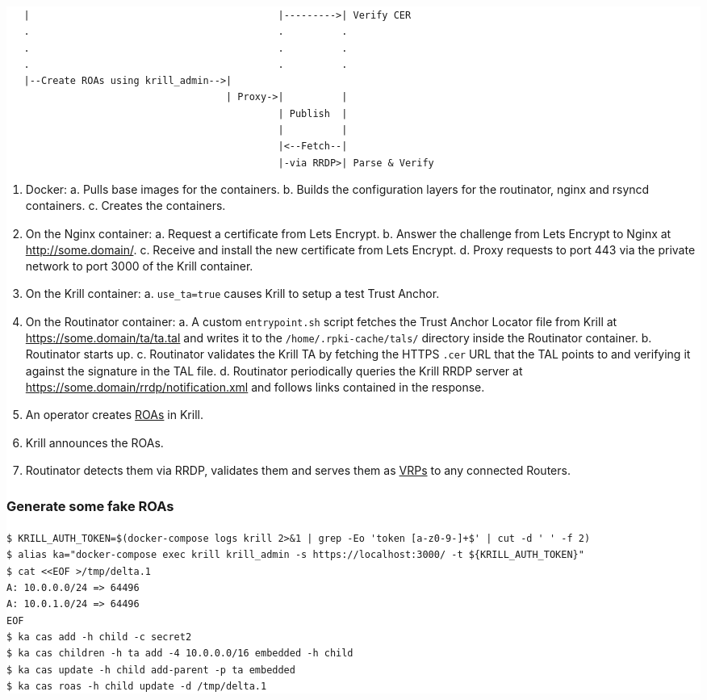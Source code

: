 ```
   |                                           |--------->| Verify CER
   .                                           .          .
   .                                           .          .
   .                                           .          .
   |--Create ROAs using krill_admin-->|
                                      | Proxy->|          |
                                               | Publish  |
                                               |          |
                                               |<--Fetch--|
                                               |-via RRDP>| Parse & Verify

   ```

1. Docker:
   a. Pulls base images for the containers.
   b. Builds the configuration layers for the routinator, nginx and rsyncd containers.
   c. Creates the containers.

2. On the Nginx container:
   a. Request a certificate from Lets Encrypt.
   b. Answer the challenge from Lets Encrypt to Nginx at http://some.domain/.
   c. Receive and install the new certificate from Lets Encrypt.
   d. Proxy requests to port 443 via the private network to port 3000 of the Krill container.

3. On the Krill container:
   a. `use_ta=true` causes Krill to setup a test Trust Anchor.

3. On the Routinator container:
   a. A custom `entrypoint.sh` script fetches the Trust Anchor Locator file from Krill at https://some.domain/ta/ta.tal and writes it to the `/home/.rpki-cache/tals/` directory inside the Routinator container.
   b. Routinator starts up.
   c. Routinator validates the Krill TA by fetching the HTTPS `.cer` URL that the TAL points to and verifying it against the signature in the TAL file.
   d. Routinator periodically queries the Krill RRDP server at https://some.domain/rrdp/notification.xml and follows links contained in the response.

5. An operator creates [ROAs](https://rpki.readthedocs.io/en/latest/rpki/securing-bgp.html#route-origin-authorisations) in Krill.

6. Krill announces the ROAs.

7. Routinator detects them via RRDP, validates them and serves them as [VRPs](https://rpki.readthedocs.io/en/latest/rpki/securing-bgp.html?highlight=vrp#route-announcement-validity) to any connected Routers.

### Generate some fake ROAs

```
$ KRILL_AUTH_TOKEN=$(docker-compose logs krill 2>&1 | grep -Eo 'token [a-z0-9-]+$' | cut -d ' ' -f 2)
$ alias ka="docker-compose exec krill krill_admin -s https://localhost:3000/ -t ${KRILL_AUTH_TOKEN}"
$ cat <<EOF >/tmp/delta.1
A: 10.0.0.0/24 => 64496
A: 10.0.1.0/24 => 64496
EOF
$ ka cas add -h child -c secret2
$ ka cas children -h ta add -4 10.0.0.0/16 embedded -h child 
$ ka cas update -h child add-parent -p ta embedded
$ ka cas roas -h child update -d /tmp/delta.1
```
